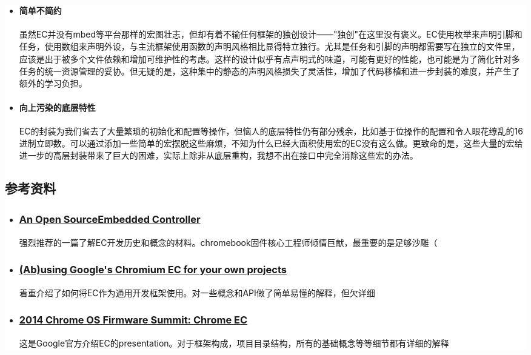 * #### 简单不简约
    虽然EC并没有mbed等平台那样的宏图壮志，但却有着不输任何框架的独创设计——"独创"在这里没有褒义。EC使用枚举来声明引脚和任务，使用数组来声明外设，与主流框架使用函数的声明风格相比显得特立独行。尤其是任务和引脚的声明都需要写在独立的文件里，应该是出于被多个文件依赖和增加可维护性的考虑。这样的设计似乎有点声明式的味道，可能有更好的性能，也可能是为了简化针对多任务的统一资源管理的妥协。但无疑的是，这种集中的静态的声明风格损失了灵活性，增加了代码移植和进一步封装的难度，并产生了额外的学习负担。
 
* #### 向上污染的底层特性
    EC的封装为我们省去了大量繁琐的初始化和配置等操作，但恼人的底层特性仍有部分残余，比如基于位操作的配置和令人眼花缭乱的16进制立即数。可以通过添加一些简单的宏摆脱这些麻烦，不知为什么已经大面积使用宏的EC没有这么做。更致命的是，这些大量的宏给进一步的高层封装带来了巨大的困难，实际上除非从底层重构，我想不出在接口中完全消除这些宏的办法。
  

## 参考资料

* ### [An Open SourceEmbedded Controller](https://www.coreboot.org/images/5/50/An_Open_Source_EC.pdf)
    强烈推荐的一篇了解EC开发历史和概念的材料。chromebook固件核心工程师倾情巨献，最重要的是足够沙雕（

* ### [(Ab)using Google's Chromium EC for your own projects](https://mfischer.github.io/fosdem17-slides/)
    着重介绍了如何将EC作为通用开发框架使用。对一些概念和API做了简单易懂的解释，但欠详细

* ### [2014 Chrome OS Firmware Summit: Chrome EC](https://docs.google.com/presentation/d/1Xa_Z5SjW-soPvkugAR8__TEJFrJpzoZUa9HNR14Sjs8/pub?start=false)
    这是Google官方介绍EC的presentation。对于框架构成，项目目录结构，所有的基础概念等等细节都有详细的解释


